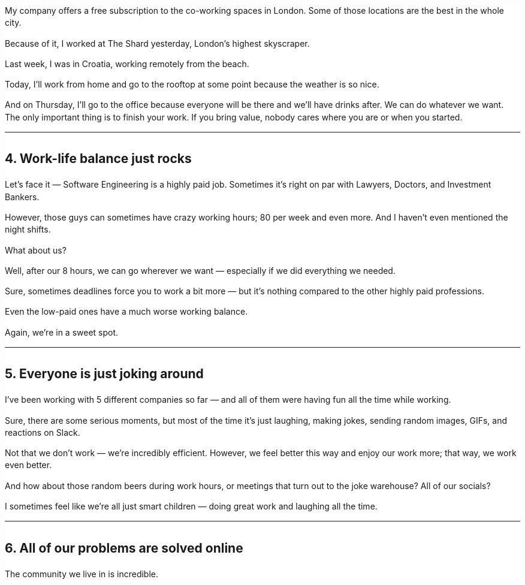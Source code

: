 My company offers a free subscription to the co-working spaces in London. Some of those locations are the best in the whole city.

Because of it, I worked at The Shard yesterday, London’s highest skyscraper.

Last week, I was in Croatia, working remotely from the beach.

Today, I’ll work from home and go to the rooftop at some point because the weather is so nice.

And on Thursday, I’ll go to the office because everyone will be there and we’ll have drinks after.
We can do whatever we want. The only important thing is to finish your work. If you bring value, nobody cares where you are or when you started.

---

## 4. Work-life balance just rocks

Let’s face it — Software Engineering is a highly paid job. Sometimes it’s right on par with Lawyers, Doctors, and Investment Bankers.

However, those guys can sometimes have crazy working hours; 80 per week and even more. And I haven’t even mentioned the night shifts.

What about us?

Well, after our 8 hours, we can go wherever we want — especially if we did everything we needed.

Sure, sometimes deadlines force you to work a bit more — but it’s nothing compared to the other highly paid professions.

Even the low-paid ones have a much worse working balance.

Again, we’re in a sweet spot.

---

## 5. Everyone is just joking around

I’ve been working with 5 different companies so far — and all of them were having fun all the time while working.

Sure, there are some serious moments, but most of the time it’s just laughing, making jokes, sending random images, GIFs, and reactions on Slack.

Not that we don’t work — we’re incredibly efficient. However, we feel better this way and enjoy our work more; that way, we work even better.

And how about those random beers during work hours, or meetings that turn out to the joke warehouse? All of our socials?

I sometimes feel like we’re all just smart children — doing great work and laughing all the time.

---

## 6. All of our problems are solved online

The community we live in is incredible.

